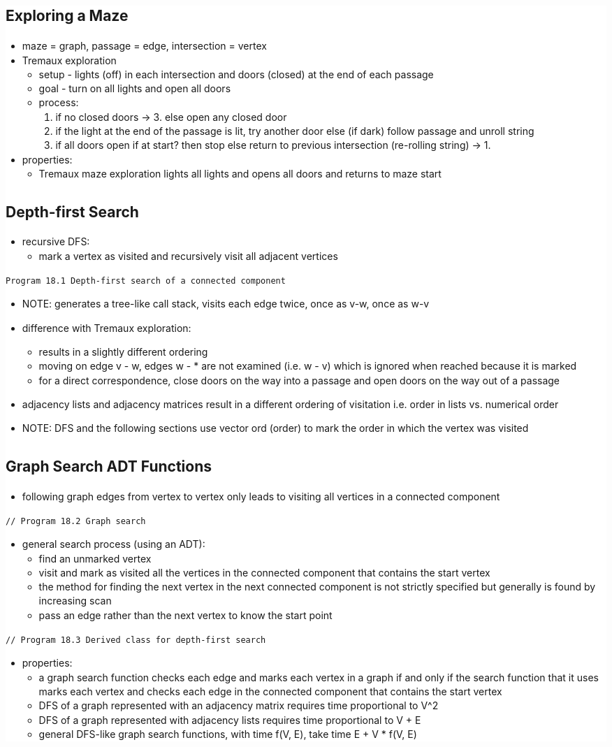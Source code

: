 ## Exploring a Maze
- maze = graph, passage = edge, intersection = vertex
- Tremaux exploration
    - setup - lights (off) in each intersection and doors (closed) at the end
      of each passage
    - goal - turn on all lights and open all doors
    - process:
        1. if no closed doors -> 3.
           else open any closed door
        2. if the light at the end of the passage is lit, try another door
           else (if dark) follow passage and unroll string
        3. if all doors open
               if at start? then stop
               else return to previous intersection (re-rolling string) -> 1.
- properties:
    - Tremaux maze exploration lights all lights and opens all doors and returns
      to maze start

## Depth-first Search
- recursive DFS:
    - mark a vertex as visited and recursively visit all adjacent vertices
```
Program 18.1 Depth-first search of a connected component
```
- NOTE: generates a tree-like call stack, visits each edge twice, once as v-w, once
  as w-v
- difference with Tremaux exploration:
    - results in a slightly different ordering
    - moving on edge v - w, edges w - * are not examined (i.e. w - v) which
      is ignored when reached because it is marked
    - for a direct correspondence, close doors on the way into a passage and
      open doors on the way out of a passage
- adjacency lists and adjacency matrices result in a different ordering of visitation
  i.e. order in lists vs. numerical order

- NOTE: DFS and the following sections use vector ord (order) to mark the order
  in which the vertex was visited

## Graph Search ADT Functions
- following graph edges from vertex to vertex only leads to visiting all
  vertices in a connected component
```
// Program 18.2 Graph search
```
- general search process (using an ADT):
    - find an unmarked vertex
    - visit and mark as visited all the vertices in the connected component
      that contains the start vertex
    - the method for finding the next vertex in the next connected component
      is not strictly specified but generally is found by increasing scan
    - pass an edge rather than the next vertex to know the start point
```
// Program 18.3 Derived class for depth-first search
```
- properties:
    - a graph search function checks each edge and marks each vertex in a graph
      if and only if the search function that it uses marks each vertex and
      checks each edge in the connected component that contains the start vertex
    - DFS of a graph represented with an adjacency matrix requires time proportional
      to V^2
    - DFS of a graph represented with adjacency lists requires time proportional
      to V + E
    - general DFS-like graph search functions, with time f(V, E), take time E + V * f(V, E)